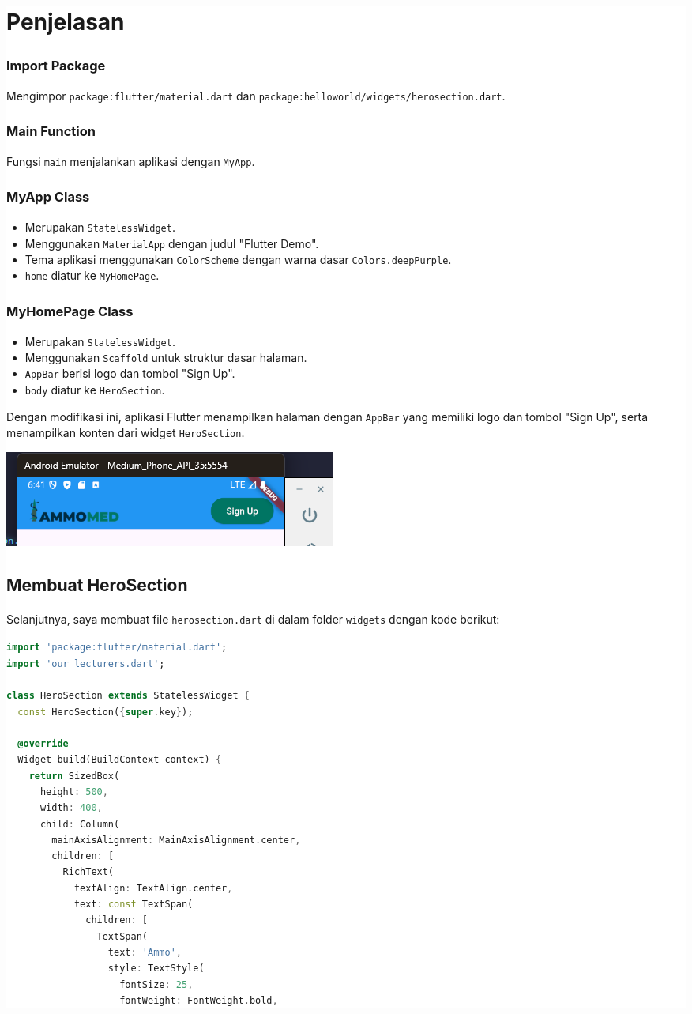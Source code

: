 # Penjelasan

### Import Package

Mengimpor `package:flutter/material.dart` dan `package:helloworld/widgets/herosection.dart`.

### Main Function

Fungsi `main` menjalankan aplikasi dengan `MyApp`.

### MyApp Class

- Merupakan `StatelessWidget`.
- Menggunakan `MaterialApp` dengan judul "Flutter Demo".
- Tema aplikasi menggunakan `ColorScheme` dengan warna dasar `Colors.deepPurple`.
- `home` diatur ke `MyHomePage`.

### MyHomePage Class

- Merupakan `StatelessWidget`.
- Menggunakan `Scaffold` untuk struktur dasar halaman.
- `AppBar` berisi logo dan tombol "Sign Up".
- `body` diatur ke `HeroSection`.

Dengan modifikasi ini, aplikasi Flutter menampilkan halaman dengan `AppBar` yang memiliki logo dan tombol "Sign Up", serta menampilkan konten dari widget `HeroSection`.

![alt text](image/head.png)

## Membuat HeroSection

Selanjutnya, saya membuat file `herosection.dart` di dalam folder `widgets` dengan kode berikut:

```dart
import 'package:flutter/material.dart';
import 'our_lecturers.dart';

class HeroSection extends StatelessWidget {
  const HeroSection({super.key});

  @override
  Widget build(BuildContext context) {
    return SizedBox(
      height: 500,
      width: 400,
      child: Column(
        mainAxisAlignment: MainAxisAlignment.center,
        children: [
          RichText(
            textAlign: TextAlign.center,
            text: const TextSpan(
              children: [
                TextSpan(
                  text: 'Ammo',
                  style: TextStyle(
                    fontSize: 25,
                    fontWeight: FontWeight.bold,
```